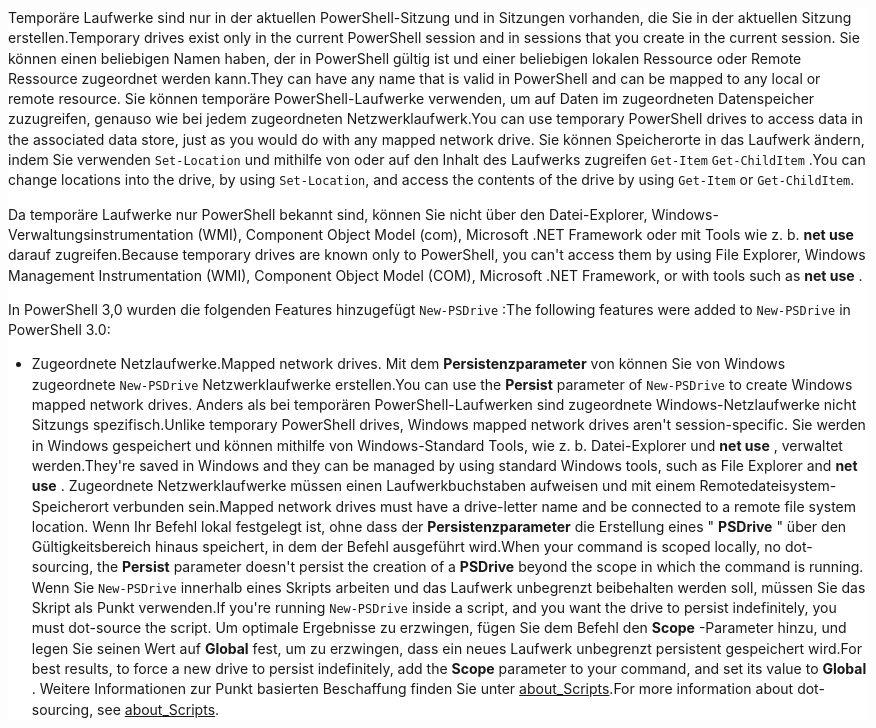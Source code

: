 <span data-ttu-id="375d6-110">Temporäre Laufwerke sind nur in der aktuellen PowerShell-Sitzung und in Sitzungen vorhanden, die Sie in der aktuellen Sitzung erstellen.</span><span class="sxs-lookup"><span data-stu-id="375d6-110">Temporary drives exist only in the current PowerShell session and in sessions that you create in the current session.</span></span> <span data-ttu-id="375d6-111">Sie können einen beliebigen Namen haben, der in PowerShell gültig ist und einer beliebigen lokalen Ressource oder Remote Ressource zugeordnet werden kann.</span><span class="sxs-lookup"><span data-stu-id="375d6-111">They can have any name that is valid in PowerShell and can be mapped to any local or remote resource.</span></span> <span data-ttu-id="375d6-112">Sie können temporäre PowerShell-Laufwerke verwenden, um auf Daten im zugeordneten Datenspeicher zuzugreifen, genauso wie bei jedem zugeordneten Netzwerklaufwerk.</span><span class="sxs-lookup"><span data-stu-id="375d6-112">You can use temporary PowerShell drives to access data in the associated data store, just as you would do with any mapped network drive.</span></span> <span data-ttu-id="375d6-113">Sie können Speicherorte in das Laufwerk ändern, indem Sie verwenden `Set-Location` und mithilfe von oder auf den Inhalt des Laufwerks zugreifen `Get-Item` `Get-ChildItem` .</span><span class="sxs-lookup"><span data-stu-id="375d6-113">You can change locations into the drive, by using `Set-Location`, and access the contents of the drive by using `Get-Item` or `Get-ChildItem`.</span></span>

<span data-ttu-id="375d6-114">Da temporäre Laufwerke nur PowerShell bekannt sind, können Sie nicht über den Datei-Explorer, Windows-Verwaltungsinstrumentation (WMI), Component Object Model (com), Microsoft .NET Framework oder mit Tools wie z. b. **net use** darauf zugreifen.</span><span class="sxs-lookup"><span data-stu-id="375d6-114">Because temporary drives are known only to PowerShell, you can't access them by using File Explorer, Windows Management Instrumentation (WMI), Component Object Model (COM), Microsoft .NET Framework, or with tools such as **net use** .</span></span>

<span data-ttu-id="375d6-115">In PowerShell 3,0 wurden die folgenden Features hinzugefügt `New-PSDrive` :</span><span class="sxs-lookup"><span data-stu-id="375d6-115">The following features were added to `New-PSDrive` in PowerShell 3.0:</span></span>

- <span data-ttu-id="375d6-116">Zugeordnete Netzlaufwerke.</span><span class="sxs-lookup"><span data-stu-id="375d6-116">Mapped network drives.</span></span> <span data-ttu-id="375d6-117">Mit dem **Persistenzparameter** von können Sie von Windows zugeordnete `New-PSDrive` Netzwerklaufwerke erstellen.</span><span class="sxs-lookup"><span data-stu-id="375d6-117">You can use the **Persist** parameter of `New-PSDrive` to create Windows mapped network drives.</span></span> <span data-ttu-id="375d6-118">Anders als bei temporären PowerShell-Laufwerken sind zugeordnete Windows-Netzlaufwerke nicht Sitzungs spezifisch.</span><span class="sxs-lookup"><span data-stu-id="375d6-118">Unlike temporary PowerShell drives, Windows mapped network drives aren't session-specific.</span></span> <span data-ttu-id="375d6-119">Sie werden in Windows gespeichert und können mithilfe von Windows-Standard Tools, wie z. b. Datei-Explorer und **net use** , verwaltet werden.</span><span class="sxs-lookup"><span data-stu-id="375d6-119">They're saved in Windows and they can be managed by using standard Windows tools, such as File Explorer and **net use** .</span></span> <span data-ttu-id="375d6-120">Zugeordnete Netzwerklaufwerke müssen einen Laufwerkbuchstaben aufweisen und mit einem Remotedateisystem-Speicherort verbunden sein.</span><span class="sxs-lookup"><span data-stu-id="375d6-120">Mapped network drives must have a drive-letter name and be connected to a remote file system location.</span></span> <span data-ttu-id="375d6-121">Wenn Ihr Befehl lokal festgelegt ist, ohne dass der **Persistenzparameter** die Erstellung eines " **PSDrive** " über den Gültigkeitsbereich hinaus speichert, in dem der Befehl ausgeführt wird.</span><span class="sxs-lookup"><span data-stu-id="375d6-121">When your command is scoped locally, no dot-sourcing, the **Persist** parameter doesn't persist the creation of a **PSDrive** beyond the scope in which the command is running.</span></span> <span data-ttu-id="375d6-122">Wenn Sie `New-PSDrive` innerhalb eines Skripts arbeiten und das Laufwerk unbegrenzt beibehalten werden soll, müssen Sie das Skript als Punkt verwenden.</span><span class="sxs-lookup"><span data-stu-id="375d6-122">If you're running `New-PSDrive` inside a script, and you want the drive to persist indefinitely, you must dot-source the script.</span></span> <span data-ttu-id="375d6-123">Um optimale Ergebnisse zu erzwingen, fügen Sie dem Befehl den **Scope** -Parameter hinzu, und legen Sie seinen Wert auf **Global** fest, um zu erzwingen, dass ein neues Laufwerk unbegrenzt persistent gespeichert wird.</span><span class="sxs-lookup"><span data-stu-id="375d6-123">For best results, to force a new drive to persist indefinitely, add the **Scope** parameter to your command, and set its value to **Global** .</span></span> <span data-ttu-id="375d6-124">Weitere Informationen zur Punkt basierten Beschaffung finden Sie unter [about_Scripts](../Microsoft.PowerShell.Core/About/about_Scripts.md#script-scope-and-dot-sourcing).</span><span class="sxs-lookup"><span data-stu-id="375d6-124">For more information about dot-sourcing, see [about_Scripts](../Microsoft.PowerShell.Core/About/about_Scripts.md#script-scope-and-dot-sourcing).</span></span>